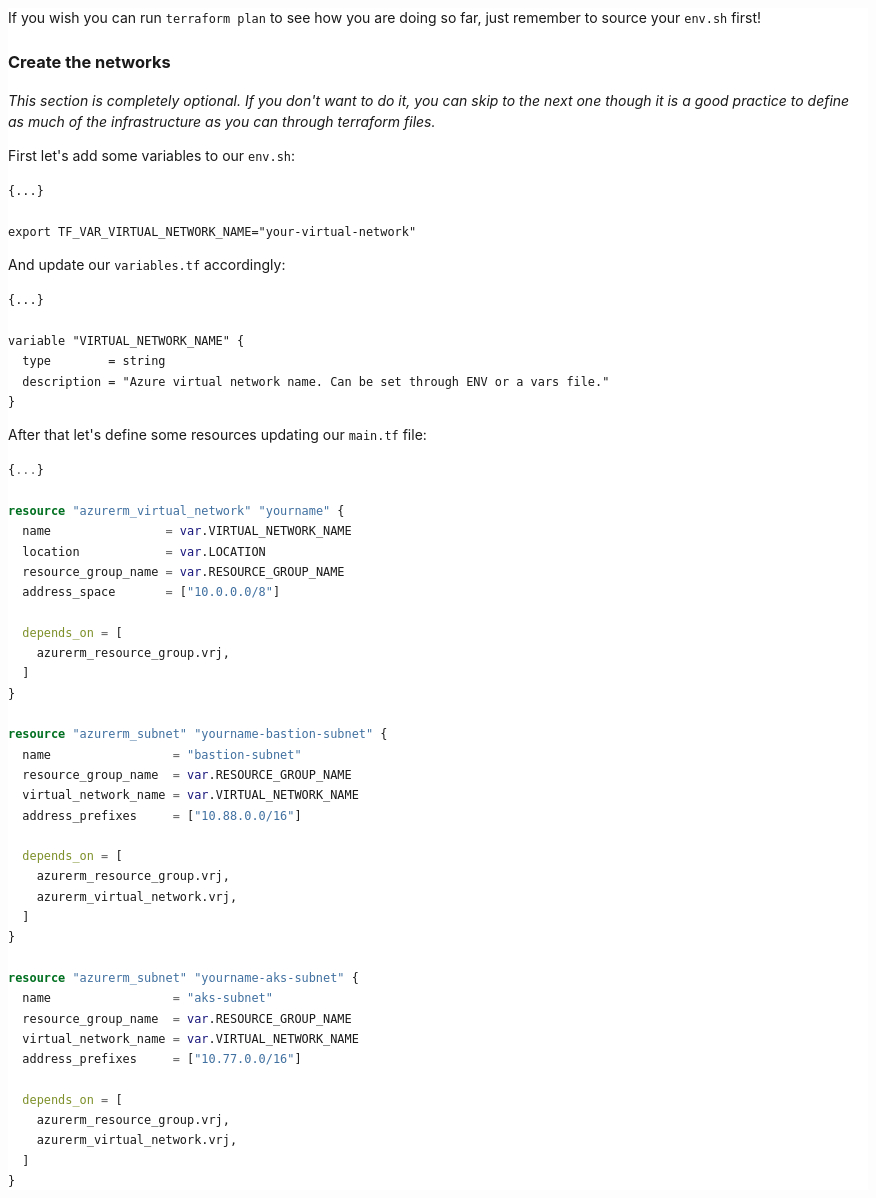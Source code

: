 If you wish you can run `terraform plan` to see how you are doing so far, just remember to source your `env.sh` first!

### Create the networks

_This section is completely optional. If you don't want to do it, you can skip to the next one though it is a good practice to define as much of the infrastructure as you can through terraform files._

First let's add some variables to our `env.sh`:
```shell
{...}

export TF_VAR_VIRTUAL_NETWORK_NAME="your-virtual-network"
```

And update our `variables.tf` accordingly:
```
{...}

variable "VIRTUAL_NETWORK_NAME" {
  type        = string
  description = "Azure virtual network name. Can be set through ENV or a vars file."
}
```

After that let's define some resources updating our `main.tf` file:
```terraform
{...}

resource "azurerm_virtual_network" "yourname" {
  name                = var.VIRTUAL_NETWORK_NAME
  location            = var.LOCATION
  resource_group_name = var.RESOURCE_GROUP_NAME
  address_space       = ["10.0.0.0/8"]

  depends_on = [
    azurerm_resource_group.vrj,
  ]
}

resource "azurerm_subnet" "yourname-bastion-subnet" {
  name                 = "bastion-subnet"
  resource_group_name  = var.RESOURCE_GROUP_NAME
  virtual_network_name = var.VIRTUAL_NETWORK_NAME
  address_prefixes     = ["10.88.0.0/16"]

  depends_on = [
    azurerm_resource_group.vrj,
    azurerm_virtual_network.vrj,
  ]
}

resource "azurerm_subnet" "yourname-aks-subnet" {
  name                 = "aks-subnet"
  resource_group_name  = var.RESOURCE_GROUP_NAME
  virtual_network_name = var.VIRTUAL_NETWORK_NAME
  address_prefixes     = ["10.77.0.0/16"]

  depends_on = [
    azurerm_resource_group.vrj,
    azurerm_virtual_network.vrj,
  ]
}
```

[//]: # (---)
[//]: # (title: "Deploying an AKS Cluster Using Terraform")
[//]: # (date: 2023-03-13T14:10:29-03:00)
[//]: # (tags:)
[//]: # (  - development)
[//]: # (  - devops)
[//]: # (  - infrastructure)
[//]: # (categories:)
[//]: # (  - tech)
[//]: # (draft: false)
[//]: # (summary: A detailed breakdown on how to deploy an AKS cluster using Terraform.)
[//]: # (---)